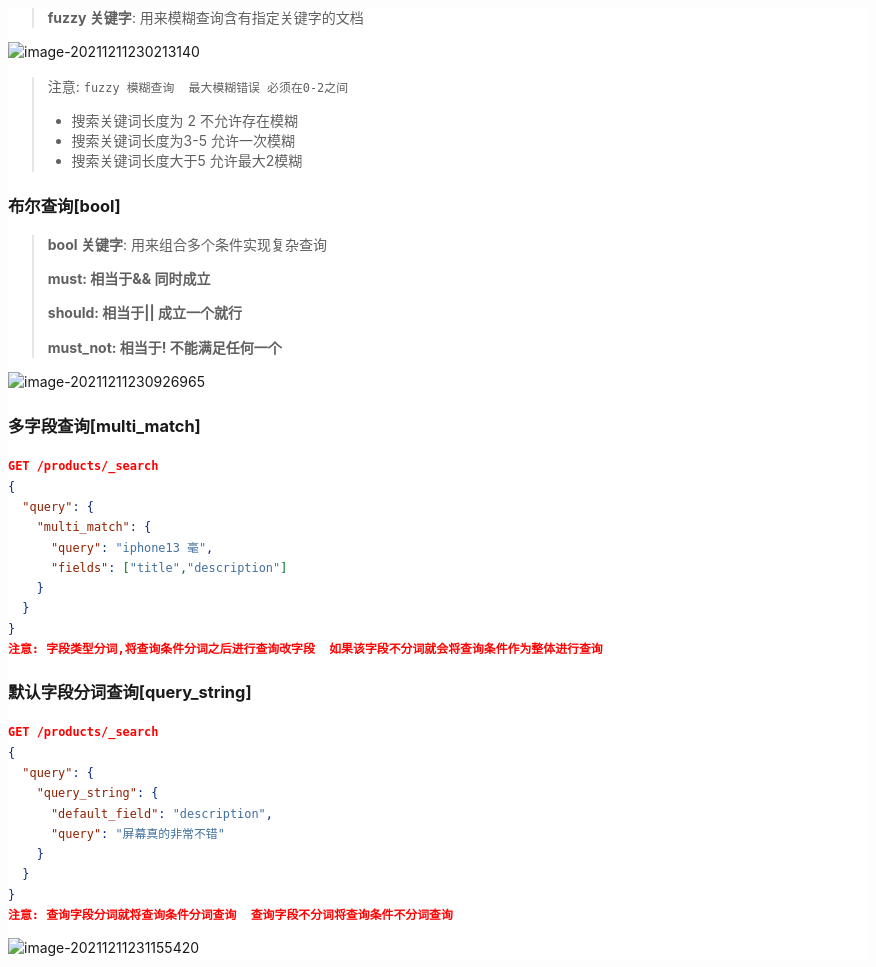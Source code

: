 > **fuzzy 关键字**: 用来模糊查询含有指定关键字的文档

![image-20211211230213140](http://badwomen.asia/image-20211211230213140.png)

> 注意: `fuzzy 模糊查询  最大模糊错误 必须在0-2之间`
>
> - 搜索关键词长度为 2 不允许存在模糊
> - 搜索关键词长度为3-5 允许一次模糊
> - 搜索关键词长度大于5 允许最大2模糊

### 布尔查询[bool]

> **bool 关键字**: 用来组合多个条件实现复杂查询
>
> **must: 相当于&& 同时成立**
>
> **should: 相当于|| 成立一个就行**
>
> **must_not: 相当于!  不能满足任何一个**

![image-20211211230926965](http://badwomen.asia/image-20211211230926965.png)

### 多字段查询[multi_match]

```json
GET /products/_search
{
  "query": {
    "multi_match": {
      "query": "iphone13 毫",
      "fields": ["title","description"]
    }
  }
}
注意: 字段类型分词,将查询条件分词之后进行查询改字段  如果该字段不分词就会将查询条件作为整体进行查询
```

### 默认字段分词查询[query_string]

```json
GET /products/_search
{
  "query": {
    "query_string": {
      "default_field": "description",
      "query": "屏幕真的非常不错"
    }
  }
}
注意: 查询字段分词就将查询条件分词查询  查询字段不分词将查询条件不分词查询
```

![image-20211211231155420](http://badwomen.asia/image-20211211231155420.png)
